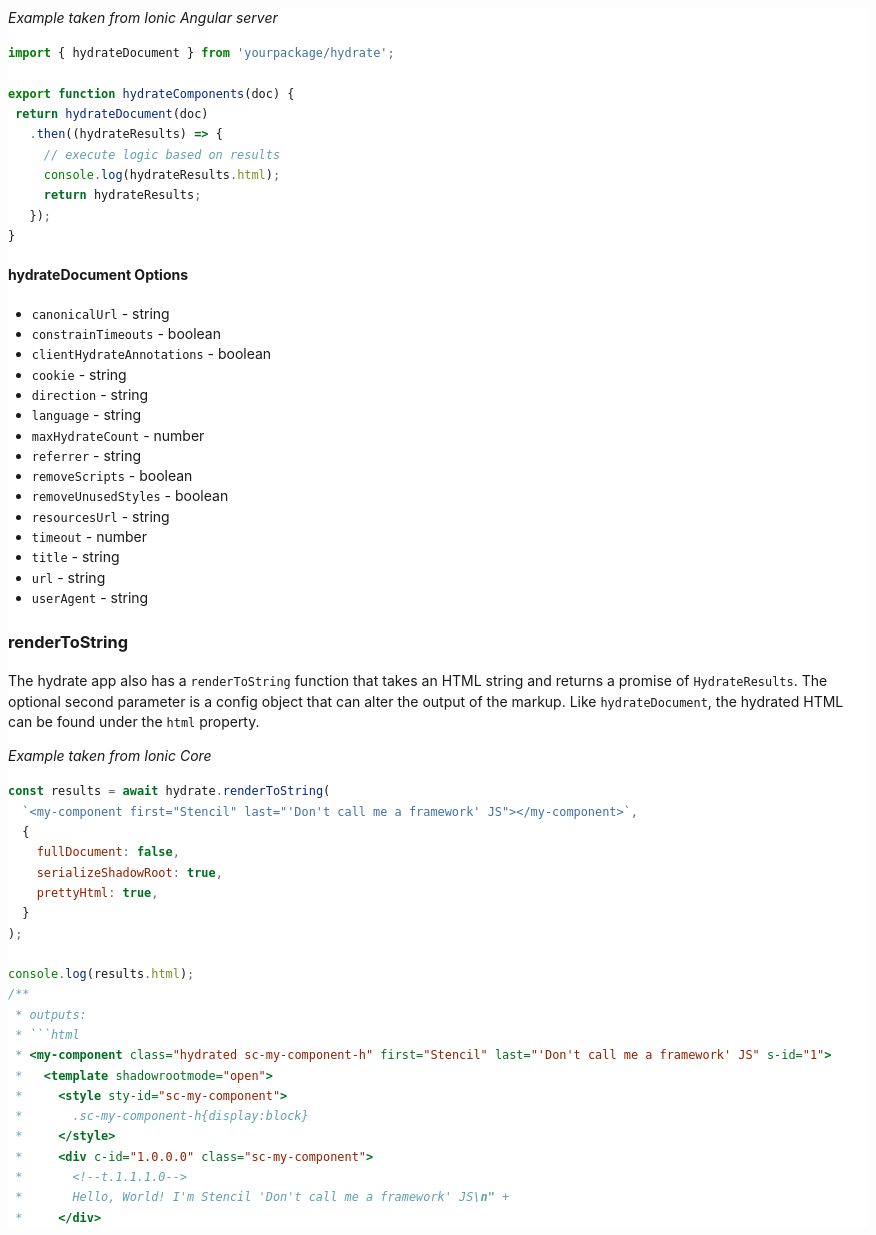 *Example taken from Ionic Angular server*

 ```javascript
import { hydrateDocument } from 'yourpackage/hydrate';

export function hydrateComponents(doc) {
  return hydrateDocument(doc)
    .then((hydrateResults) => {
      // execute logic based on results
      console.log(hydrateResults.html);
      return hydrateResults;
    });
}
```

#### hydrateDocument Options

  - `canonicalUrl` - string
  - `constrainTimeouts` - boolean
  - `clientHydrateAnnotations` - boolean
  - `cookie` - string
  - `direction` - string
  - `language` - string
  - `maxHydrateCount` - number
  - `referrer` - string
  - `removeScripts` - boolean
  - `removeUnusedStyles` - boolean
  - `resourcesUrl` - string
  - `timeout` - number
  - `title` - string
  - `url` - string
  - `userAgent` - string

### renderToString

The hydrate app also has a `renderToString` function that takes an HTML string
and returns a promise of `HydrateResults`. The optional second parameter is a
config object that can alter the output of the markup. Like `hydrateDocument`,
the hydrated HTML can be found under the `html` property.

*Example taken from Ionic Core*

```javascript
const results = await hydrate.renderToString(
  `<my-component first="Stencil" last="'Don't call me a framework' JS"></my-component>`,
  {
    fullDocument: false,
    serializeShadowRoot: true,
    prettyHtml: true,
  }
);

console.log(results.html);
/**
 * outputs:
 * ```html
 * <my-component class="hydrated sc-my-component-h" first="Stencil" last="'Don't call me a framework' JS" s-id="1">
 *   <template shadowrootmode="open">
 *     <style sty-id="sc-my-component">
 *       .sc-my-component-h{display:block}
 *     </style>
 *     <div c-id="1.0.0.0" class="sc-my-component">
 *       <!--t.1.1.1.0-->
 *       Hello, World! I'm Stencil 'Don't call me a framework' JS\n" +
 *     </div>
```